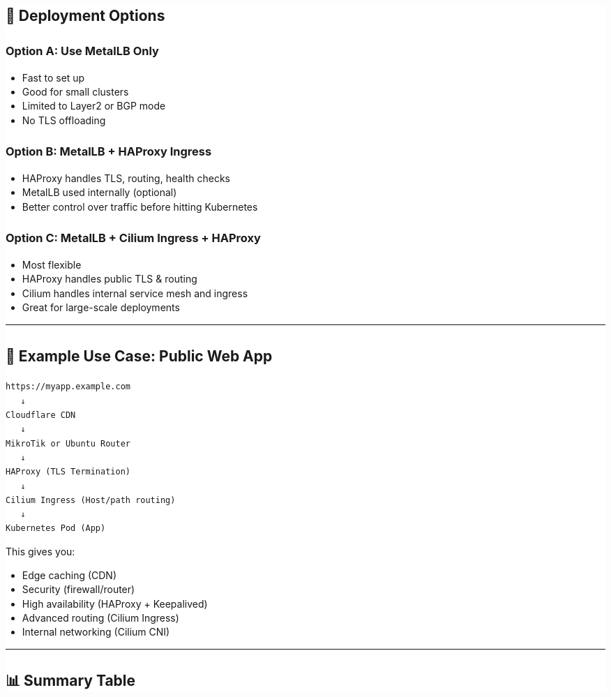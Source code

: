 
## 🧩 Deployment Options

### Option A: Use MetalLB Only

- Fast to set up
- Good for small clusters
- Limited to Layer2 or BGP mode
- No TLS offloading

### Option B: MetalLB + HAProxy Ingress

- HAProxy handles TLS, routing, health checks
- MetalLB used internally (optional)
- Better control over traffic before hitting Kubernetes

### Option C: MetalLB + Cilium Ingress + HAProxy

- Most flexible
- HAProxy handles public TLS & routing
- Cilium handles internal service mesh and ingress
- Great for large-scale deployments

---

## 🧪 Example Use Case: Public Web App

```
https://myapp.example.com
   ↓
Cloudflare CDN
   ↓
MikroTik or Ubuntu Router
   ↓
HAProxy (TLS Termination)
   ↓
Cilium Ingress (Host/path routing)
   ↓
Kubernetes Pod (App)
```

This gives you:
- Edge caching (CDN)
- Security (firewall/router)
- High availability (HAProxy + Keepalived)
- Advanced routing (Cilium Ingress)
- Internal networking (Cilium CNI)

---

## 📊 Summary Table

